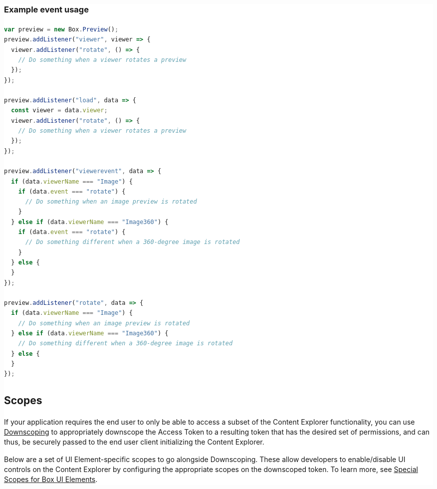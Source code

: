 ### Example event usage

```js
var preview = new Box.Preview();
preview.addListener("viewer", viewer => {
  viewer.addListener("rotate", () => {
    // Do something when a viewer rotates a preview
  });
});

preview.addListener("load", data => {
  const viewer = data.viewer;
  viewer.addListener("rotate", () => {
    // Do something when a viewer rotates a preview
  });
});

preview.addListener("viewerevent", data => {
  if (data.viewerName === "Image") {
    if (data.event === "rotate") {
      // Do something when an image preview is rotated
    }
  } else if (data.viewerName === "Image360") {
    if (data.event === "rotate") {
      // Do something different when a 360-degree image is rotated
    }
  } else {
  }
});

preview.addListener("rotate", data => {
  if (data.viewerName === "Image") {
    // Do something when an image preview is rotated
  } else if (data.viewerName === "Image360") {
    // Do something different when a 360-degree image is rotated
  } else {
  }
});
```

## Scopes

If your application requires the end user to only be able to access a subset of
the Content Explorer functionality, you can use [Downscoping][downscope] to
appropriately downscope the Access Token to a resulting token that has the
desired set of permissions, and can thus, be securely passed to the end user
client initializing the Content Explorer.

Below are a set of UI Element-specific scopes to go alongside Downscoping. These
allow developers to enable/disable UI controls on the Content Explorer by
configuring the appropriate scopes on the downscoped token. To learn
more, see [Special Scopes for Box UI Elements][scopes].


[filetypes]: https://community.box.com/t5/Managing-Your-Content/What-file-types-and-fonts-are-supported-by-Box-s-Content-Preview/ta-p/327#FileTypesSupported
[downscope]: guide://authentication/access-tokens/downscope
[scopes]: g://api-calls/permissions-and-errors/scopes
